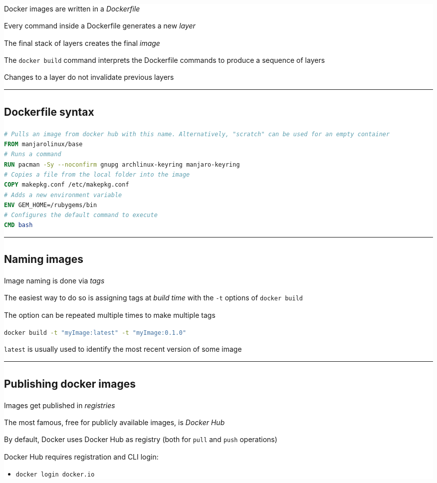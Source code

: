 Docker images are written in a *Dockerfile*

Every command inside a Dockerfile generates a new *layer*

The final stack of layers creates the final *image*

The `docker build` command interprets the Dockerfile commands to produce a sequence of layers

Changes to a layer do not invalidate previous layers

---

## Dockerfile syntax

```dockerfile
# Pulls an image from docker hub with this name. Alternatively, "scratch" can be used for an empty container
FROM manjarolinux/base 
# Runs a command
RUN pacman -Sy --noconfirm gnupg archlinux-keyring manjaro-keyring
# Copies a file from the local folder into the image
COPY makepkg.conf /etc/makepkg.conf
# Adds a new environment variable
ENV GEM_HOME=/rubygems/bin
# Configures the default command to execute
CMD bash
```

---

## Naming images

Image naming is done via *tags*

The easiest way to do so is assigning tags at *build time* with the `-t` options of `docker build`

The option can be repeated multiple times to make multiple tags

```bash
docker build -t "myImage:latest" -t "myImage:0.1.0"
```

`latest` is usually used to identify the most recent version of some image

---

## Publishing docker images

Images get published in *registries*

The most famous, free for publicly available images, is *Docker Hub*

By default, Docker uses Docker Hub as registry (both for `pull` and `push` operations)

Docker Hub requires registration and CLI login:
* `docker login docker.io`
